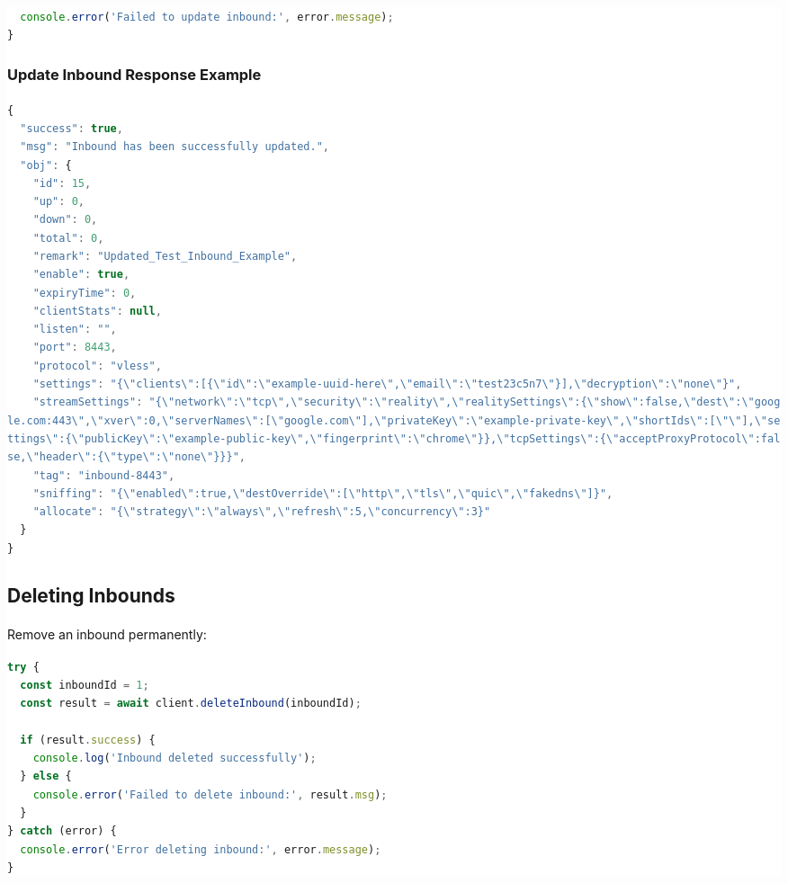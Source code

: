 ```javascript
  console.error('Failed to update inbound:', error.message);
}
```

### Update Inbound Response Example
```javascript
{
  "success": true,
  "msg": "Inbound has been successfully updated.",
  "obj": {
    "id": 15,
    "up": 0,
    "down": 0,
    "total": 0,
    "remark": "Updated_Test_Inbound_Example",
    "enable": true,
    "expiryTime": 0,
    "clientStats": null,
    "listen": "",
    "port": 8443,
    "protocol": "vless",
    "settings": "{\"clients\":[{\"id\":\"example-uuid-here\",\"email\":\"test23c5n7\"}],\"decryption\":\"none\"}",
    "streamSettings": "{\"network\":\"tcp\",\"security\":\"reality\",\"realitySettings\":{\"show\":false,\"dest\":\"google.com:443\",\"xver\":0,\"serverNames\":[\"google.com\"],\"privateKey\":\"example-private-key\",\"shortIds\":[\"\"],\"settings\":{\"publicKey\":\"example-public-key\",\"fingerprint\":\"chrome\"}},\"tcpSettings\":{\"acceptProxyProtocol\":false,\"header\":{\"type\":\"none\"}}}",
    "tag": "inbound-8443",
    "sniffing": "{\"enabled\":true,\"destOverride\":[\"http\",\"tls\",\"quic\",\"fakedns\"]}",
    "allocate": "{\"strategy\":\"always\",\"refresh\":5,\"concurrency\":3}"
  }
}
```

## Deleting Inbounds

Remove an inbound permanently:

```javascript
try {
  const inboundId = 1;
  const result = await client.deleteInbound(inboundId);
  
  if (result.success) {
    console.log('Inbound deleted successfully');
  } else {
    console.error('Failed to delete inbound:', result.msg);
  }
} catch (error) {
  console.error('Error deleting inbound:', error.message);
}
```
